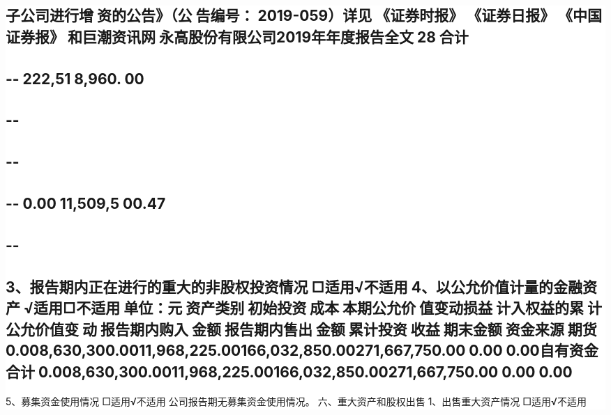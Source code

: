 子公司进行增
资的公告》（公
告编号：
2019-059）详见
《证券时报》
《证券日报》
《中国证券报》
和巨潮资讯网
永高股份有限公司2019年年度报告全文
28
合计
--
--
222,51
8,960.
00
--
--
--
--
--
--
0.00
11,509,5
00.47
--
--
--
3、报告期内正在进行的重大的非股权投资情况
□适用√不适用
4、以公允价值计量的金融资产
√适用□不适用
单位：元
资产类别
初始投资
成本
本期公允价
值变动损益
计入权益的累
计公允价值变
动
报告期内购入
金额
报告期内售出
金额
累计投资
收益
期末金额
资金来源
期货
0.008,630,300.0011,968,225.00166,032,850.00271,667,750.00
0.00
0.00自有资金
合计
0.008,630,300.0011,968,225.00166,032,850.00271,667,750.00
0.00
0.00
--
5、募集资金使用情况
□适用√不适用
公司报告期无募集资金使用情况。
六、重大资产和股权出售
1、出售重大资产情况
□适用√不适用